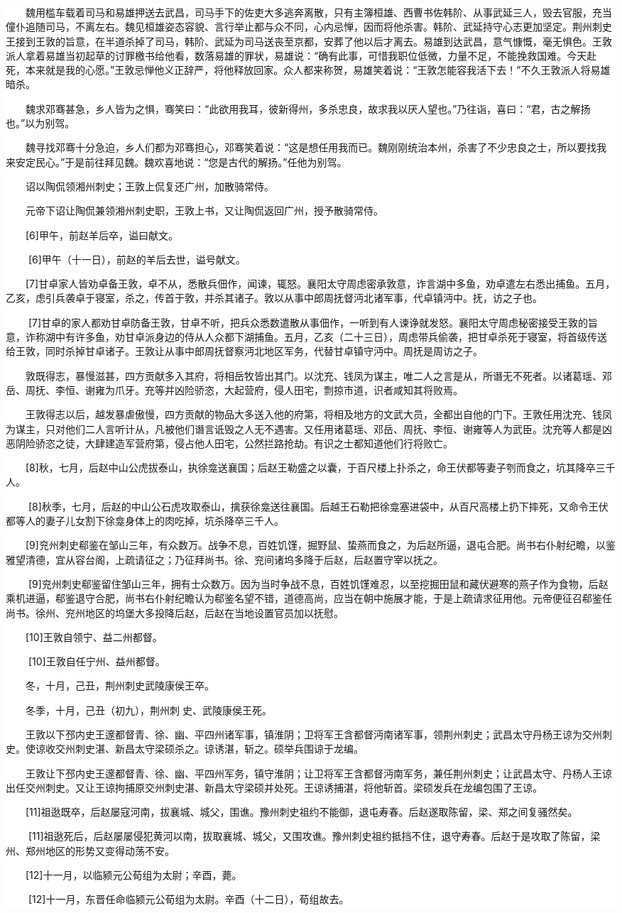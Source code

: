 　　魏用槛车载着司马和易雄押送去武昌，司马手下的佐吏大多逃奔离散，只有主簿桓雄、西曹书佐韩阶、从事武延三人，毁去官服，充当僮仆追随司马，不离左右。魏见桓雄姿态容貌、言行举止都与众不同，心内忌惮，因而将他杀害。韩阶、武延持守心志更加坚定。荆州刺史王接到王敦的旨意，在半道杀掉了司马，韩阶、武延为司马送丧至京都，安葬了他以后才离去。易雄到达武昌，意气慷慨，毫无惧色。王敦派人拿着易雄当初起草的讨罪檄书给他看，数落易雄的罪状，易雄说：“确有此事，可惜我职位低微，力量不足，不能挽救国难。今天赴死，本来就是我的心愿。”王敦忌惮他义正辞严，将他释放回家。众人都来称贺，易雄笑着说：“王敦怎能容我活下去！”不久王敦派人将易雄暗杀。

　　魏求邓骞甚急，乡人皆为之惧，骞笑曰：“此欲用我耳，彼新得州，多杀忠良，故求我以厌人望也。”乃往诣，喜曰：“君，古之解扬也。”以为别驾。

　　魏寻找邓骞十分急迫，乡人们都为邓骞担心，邓骞笑着说：“这是想任用我而已。魏刚刚统治本州，杀害了不少忠良之士，所以要找我来安定民心。”于是前往拜见魏。魏欢喜地说：“您是古代的解扬。”任他为别驾。

　　诏以陶侃领湘州刺史；王敦上侃复还广州，加散骑常侍。

　　元帝下诏让陶侃兼领湘州刺史职，王敦上书，又让陶侃返回广州，授予散骑常侍。

　　[6]甲午，前赵羊后卒，谥曰献文。

　 　[6]甲午（十一日），前赵的羊后去世，谥号献文。

　　[7]甘卓家人皆劝卓备王敦，卓不从，悉散兵佃作，闻谏，辄怒。襄阳太守周虑密承敦意，诈言湖中多鱼，劝卓遣左右悉出捕鱼。五月，乙亥，虑引兵袭卓于寝室，杀之，传首于敦，并杀其诸子。敦以从事中郎周抚督沔北诸军事，代卓镇沔中。抚，访之子也。

　 　[7]甘卓的家人都劝甘卓防备王敦，甘卓不听，把兵众悉数遣散从事佃作，一听到有人谏诤就发怒。襄阳太守周虑秘密接受王敦的旨意，诈称湖中有许多鱼，劝甘卓派身边的侍从人众都下湖捕鱼。五月，乙亥（二十三日），周虑带兵偷袭，把甘卓杀死于寝室，将首级传送给王敦，同时杀掉甘卓诸子。王敦让从事中郎周抚督察沔北地区军务，代替甘卓镇守沔中。周抚是周访之子。

　　敦既得志，暴慢滋甚，四方贡献多入其府，将相岳牧皆出其门。以沈充、钱凤为谋主，唯二人之言是从，所谮无不死者。以诸葛瑶、邓岳、周抚、李恒、谢雍为爪牙。充等并凶险骄恣，大起营府，侵人田宅，剽掠市道，识者咸知其将败焉。

　　王敦得志以后，越发暴虐傲慢，四方贡献的物品大多送入他的府第，将相及地方的文武大员，全都出自他的门下。王敦任用沈充、钱凤为谋主，只对他们二人言听计从，凡被他们谮言诋毁之人无不遇害。又任用诸葛瑶、邓岳、周抚、李恒、谢雍等人为武臣。沈充等人都是凶恶阴险骄恣之徒，大肆建造军营府第，侵占他人田宅，公然拦路抢劫。有识之士都知道他们行将败亡。

　　[8]秋，七月，后赵中山公虎拔泰山，执徐龛送襄国；后赵王勒盛之以囊，于百尺楼上扑杀之，命王伏都等妻子刳而食之，坑其降卒三千人。

　　 [8]秋季，七月，后赵的中山公石虎攻取泰山，擒获徐龛送往襄国。后越王石勒把徐龛塞进袋中，从百尺高楼上扔下摔死，又命令王伏都等人的妻子儿女割下徐龛身体上的肉吃掉，坑杀降卒三千人。

　　[9]兖州刺史郗鉴在邹山三年，有众数万。战争不息，百姓饥馑，掘野鼠、蛰燕而食之，为后赵所逼，退屯合肥。尚书右仆射纪瞻，以鉴雅望清德，宜从容台阁，上疏请征之；乃征拜尚书。徐、兖间诸坞多降于后赵，后赵置守宰以抚之。

　　 [9]兖州刺史郗鉴留住邹山三年，拥有士众数万。因为当时争战不息，百姓饥馑难忍，以至挖掘田鼠和藏伏避寒的燕子作为食物，后赵乘机进逼，郗鉴退守合肥，尚书右仆射纪瞻认为郗鉴名望不错，道德高尚，应当在朝中施展才能，于是上疏请求征用他。元帝便征召郗鉴任尚书。徐州、兖州地区的坞堡大多投降后赵，后赵在当地设置官员加以抚慰。

　　[10]王敦自领宁、益二州都督。

　　 [10]王敦自任宁州、益州都督。

　　冬，十月，己丑，荆州刺史武陵康侯王卒。

　　冬季，十月，己丑（初九），荆州刺 史、武陵康侯王死。

 





　　王敦以下邳内史王邃都督青、徐、幽、平四州诸军事，镇淮阴；卫将军王含都督沔南诸军事，领荆州刺史；武昌太守丹杨王谅为交州刺史。使谅收交州刺史湛、新昌太守梁硕杀之。谅诱湛，斩之。硕举兵围谅于龙编。

　　王敦让下邳内史王邃都督青、徐、幽、平四州军务，镇守淮阴；让卫将军王含都督沔南军务，兼任荆州刺史；让武昌太守、丹杨人王谅出任交州刺史。又让王谅拘捕原交州刺史湛、新昌太守梁硕并处死。王谅诱捕湛，将他斩首。梁硕发兵在龙编包围了王谅。

　　[11]祖逖既卒，后赵屡寇河南，拔襄城、城父，围谯。豫州刺史祖约不能御，退屯寿春。后赵遂取陈留，梁、郑之间复骚然矣。

　 　[11]祖逖死后，后赵屡屡侵犯黄河以南，拔取襄城、城父，又围攻谯。豫州刺史祖约抵挡不住，退守寿春。后赵于是攻取了陈留，梁州、郑州地区的形势又变得动荡不安。

　　[12]十一月，以临颍元公荀组为太尉；辛酉，薨。

　 　[12]十一月，东晋任命临颍元公荀组为太尉。辛酉（十二日），荀组故去。
